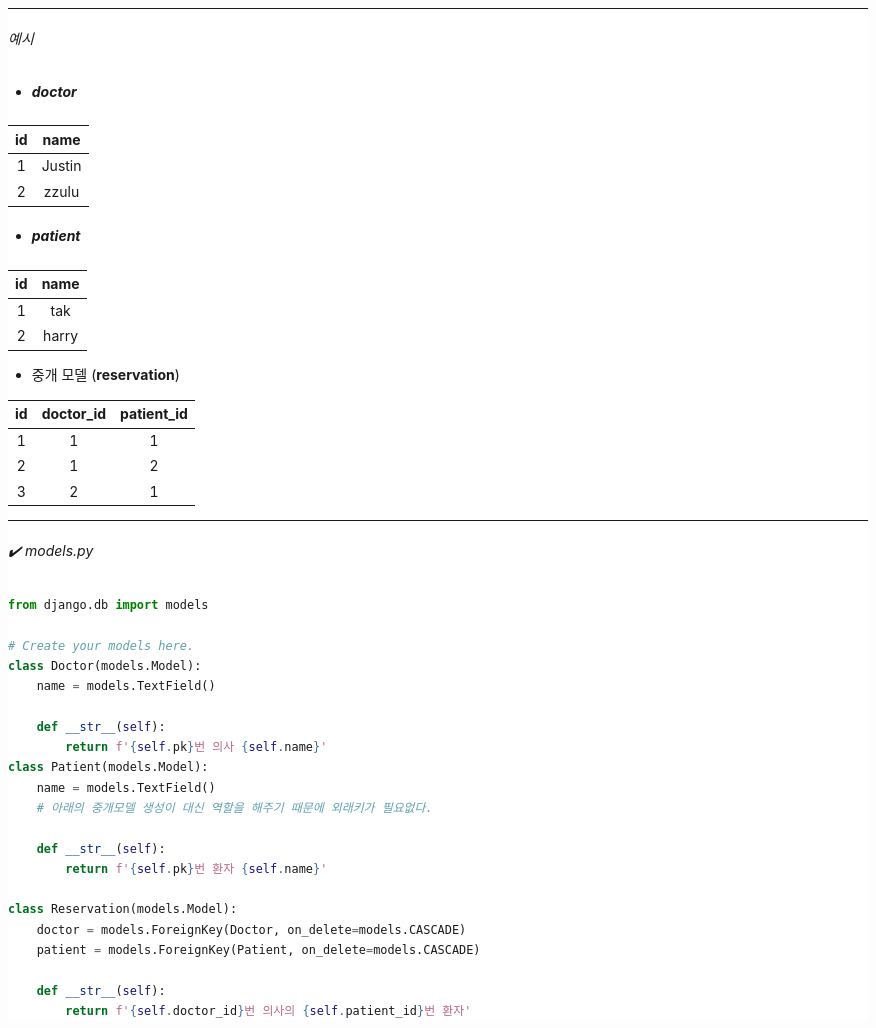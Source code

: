 ****

###### 예시

- ##### doctor

|  id  |  name  |
| :--: | :----: |
|  1   | Justin |
|  2   | zzulu  |



- ##### patient

|  id  | name  |
| :--: | :---: |
|  1   |  tak  |
|  2   | harry |



- 중개 모델 (**reservation**)

|  id  | doctor_id | patient_id |
| :--: | :-------: | :--------: |
|  1   |     1     |     1      |
|  2   |     1     |     2      |
|  3   |     2     |     1      |

****



###### :heavy_check_mark: models.py

```python
from django.db import models

# Create your models here.
class Doctor(models.Model):
    name = models.TextField()

    def __str__(self):
        return f'{self.pk}번 의사 {self.name}'
class Patient(models.Model):
    name = models.TextField()
    # 아래의 중개모델 생성이 대신 역할을 해주기 때문에 외래키가 필요없다.

    def __str__(self):
        return f'{self.pk}번 환자 {self.name}'

class Reservation(models.Model):
    doctor = models.ForeignKey(Doctor, on_delete=models.CASCADE)
    patient = models.ForeignKey(Patient, on_delete=models.CASCADE)

    def __str__(self):
        return f'{self.doctor_id}번 의사의 {self.patient_id}번 환자'
```
